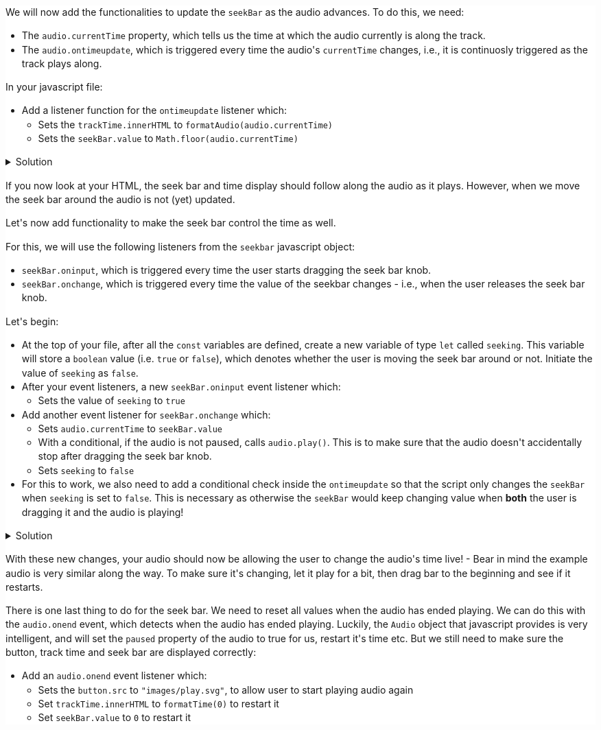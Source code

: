 We will now add the functionalities to update the `seekBar` as the audio advances. To do this, we need:

- The `audio.currentTime` property, which tells us the time at which the audio currently is along the track. 
- The `audio.ontimeupdate`, which is triggered every time the audio's `currentTime` changes, i.e., it is continuosly triggered as the track plays along.

In your javascript file:

- Add a listener function for the `ontimeupdate` listener which:
    - Sets the `trackTime.innerHTML` to `formatAudio(audio.currentTime)`
    - Sets the `seekBar.value` to `Math.floor(audio.currentTime)`

<details><summary>Solution</summary></details>

If you now look at your HTML, the seek bar and time display should follow along the audio as it plays. However, when we move the seek bar around the audio is not (yet) updated.

Let's now add functionality to make the seek bar control the time as well. 


For this, we will use the following listeners from the `seekbar` javascript object:
- `seekBar.oninput`, which is triggered every time the user starts dragging the seek bar knob.
- `seekBar.onchange`, which is triggered every time the value of the seekbar changes - i.e., when the user releases the seek bar knob.

Let's begin:
- At the top of your file, after all the `const` variables are defined, create a new variable of type `let` called `seeking`. This variable will store a `boolean` value (i.e. `true` or `false`), which denotes whether the user is moving the seek bar around or not. Initiate the value of `seeking` as `false`.
- After your event listeners, a new `seekBar.oninput` event listener which:
    - Sets the value of `seeking` to `true`
- Add another event listener for `seekBar.onchange` which:
    - Sets `audio.currentTime` to `seekBar.value`
    - With a conditional, if the audio is not paused, calls `audio.play()`. This is to make sure that the audio doesn't accidentally stop after dragging the seek bar knob.
    - Sets `seeking` to `false`
- For this to work, we also need to add a conditional check inside the `ontimeupdate` so that the script only changes the `seekBar` when `seeking` is set to `false`. This is necessary as otherwise the `seekBar` would keep changing value when **both** the user is dragging it and the audio is playing!

<details><summary>Solution</summary></details>

With these new changes, your audio should now be allowing the user to change the audio's time live! - Bear in mind the example audio is very similar along the way. To make sure it's changing, let it play for a bit, then drag bar to the beginning and see if it restarts.

There is one last thing to do for the seek bar. We need to reset all values when the audio has ended playing. We can do this with the `audio.onend` event, which detects when the audio has ended playing. Luckily, the `Audio` object that javascript provides is very intelligent, and will set the `paused` property of the audio to true for us, restart it's time etc. But we still need to make sure the button, track time and seek bar are displayed correctly:

- Add an `audio.onend` event listener which:
  - Sets the `button.src` to `"images/play.svg"`, to allow user to start playing audio again
  - Set `trackTime.innerHTML` to `formatTime(0)` to restart it
  - Set `seekBar.value` to `0` to restart it
